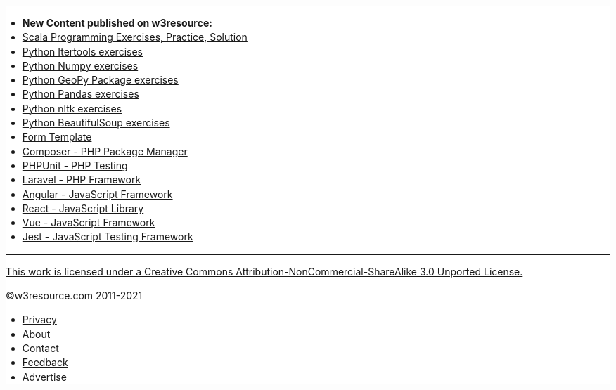 

---

<span class="underline"></span>

- **New Content published on w3resource:**
- [Scala Programming Exercises, Practice, Solution](https://www.w3resource.com/scala-exercises/index.php)
- [Python Itertools exercises](https://www.w3resource.com/python-exercises/itertools/index.php)
- [Python Numpy exercises](https://www.w3resource.com/python-exercises/numpy/index.php)
- [Python GeoPy Package exercises](https://www.w3resource.com/python-exercises/geopy/index.php)
- [Python Pandas exercises](https://www.w3resource.com/python-exercises/pandas/index.php)
- [Python nltk exercises](https://www.w3resource.com/python-exercises/nltk/index.php)
- [Python BeautifulSoup exercises](https://www.w3resource.com/python-exercises/BeautifulSoup/index.php)
- [Form Template](https://www.w3resource.com/form-template/)
- [Composer - PHP Package Manager](https://www.w3resource.com/php/composer/a-gentle-introduction-to-composer.php)
- [PHPUnit - PHP Testing](https://www.w3resource.com/php/PHPUnit/a-gentle-introduction-to-unit-test-and-testing.php)
- [Laravel - PHP Framework](https://www.w3resource.com/laravel/laravel-tutorial.php)
- [Angular - JavaScript Framework](https://www.w3resource.com/angular/getting-started-with-angular.php)
- [React - JavaScript Library](https://www.w3resource.com/react/react-js-overview.php)
- [Vue - JavaScript Framework](https://www.w3resource.com/vue/installation.php)
- [Jest - JavaScript Testing Framework](https://www.w3resource.com/jest/jest-getting-started.php)

---

<span class="underline"></span>

<span class="underline"></span>

<span class="underline"></span>

[This work is licensed under a Creative Commons Attribution-NonCommercial-ShareAlike 3.0 Unported License.](https://creativecommons.org/licenses/by-nc-sa/3.0/deed.en_US)

©w3resource.com 2011-2021

- [Privacy](https://www.w3resource.com/privacy.php)
- [About](https://www.w3resource.com/about.php)
- [Contact](https://www.w3resource.com/contact.php)
- [Feedback](https://www.w3resource.com/feedback.php)
- [Advertise](https://www.w3resource.com/advertise.php)
